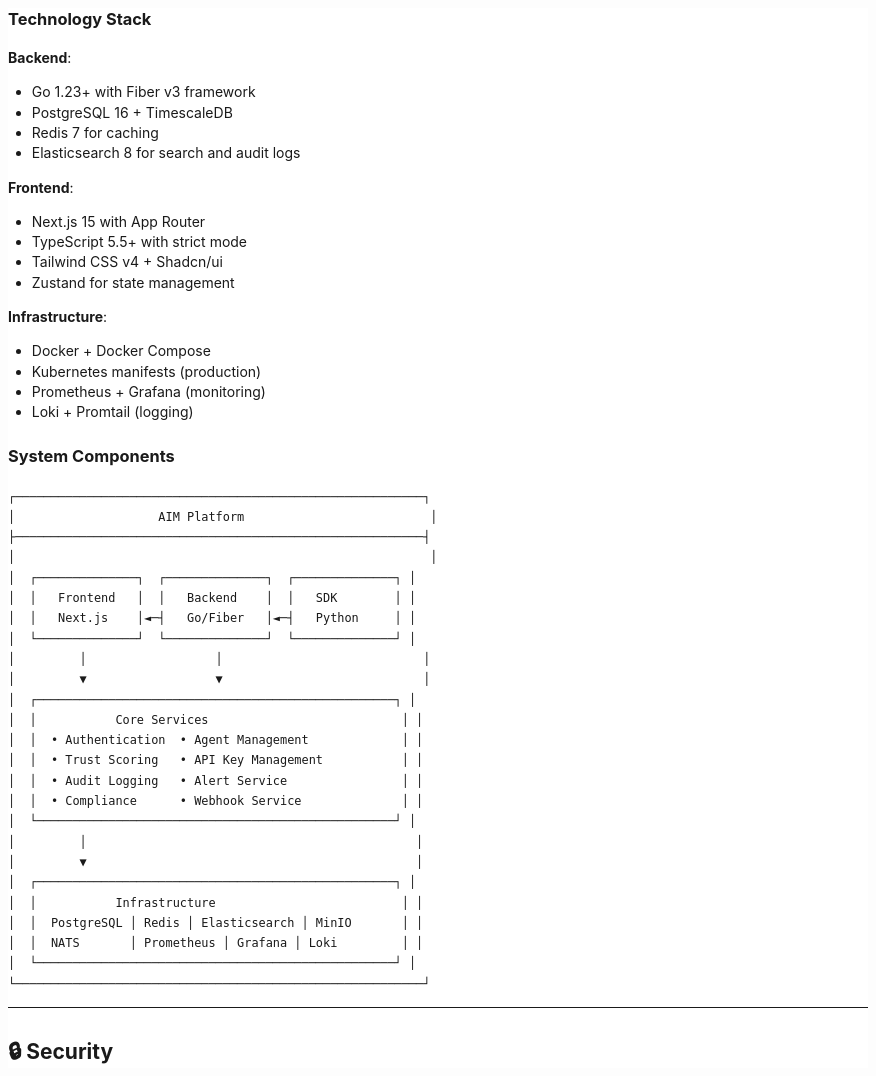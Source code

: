 ### Technology Stack

**Backend**:
- Go 1.23+ with Fiber v3 framework
- PostgreSQL 16 + TimescaleDB
- Redis 7 for caching
- Elasticsearch 8 for search and audit logs

**Frontend**:
- Next.js 15 with App Router
- TypeScript 5.5+ with strict mode
- Tailwind CSS v4 + Shadcn/ui
- Zustand for state management

**Infrastructure**:
- Docker + Docker Compose
- Kubernetes manifests (production)
- Prometheus + Grafana (monitoring)
- Loki + Promtail (logging)

### System Components

```
┌─────────────────────────────────────────────────────────┐
│                    AIM Platform                          │
├─────────────────────────────────────────────────────────┤
│                                                          │
│  ┌──────────────┐  ┌──────────────┐  ┌──────────────┐ │
│  │   Frontend   │  │   Backend    │  │   SDK        │ │
│  │   Next.js    │◄─┤   Go/Fiber   │◄─┤   Python     │ │
│  └──────────────┘  └──────────────┘  └──────────────┘ │
│         │                  │                            │
│         ▼                  ▼                            │
│  ┌──────────────────────────────────────────────────┐ │
│  │           Core Services                           │ │
│  │  • Authentication  • Agent Management             │ │
│  │  • Trust Scoring   • API Key Management           │ │
│  │  • Audit Logging   • Alert Service                │ │
│  │  • Compliance      • Webhook Service              │ │
│  └──────────────────────────────────────────────────┘ │
│         │                                              │
│         ▼                                              │
│  ┌──────────────────────────────────────────────────┐ │
│  │           Infrastructure                          │ │
│  │  PostgreSQL │ Redis │ Elasticsearch │ MinIO       │ │
│  │  NATS       │ Prometheus │ Grafana │ Loki         │ │
│  └──────────────────────────────────────────────────┘ │
└─────────────────────────────────────────────────────────┘
```

---

## 🔒 Security
